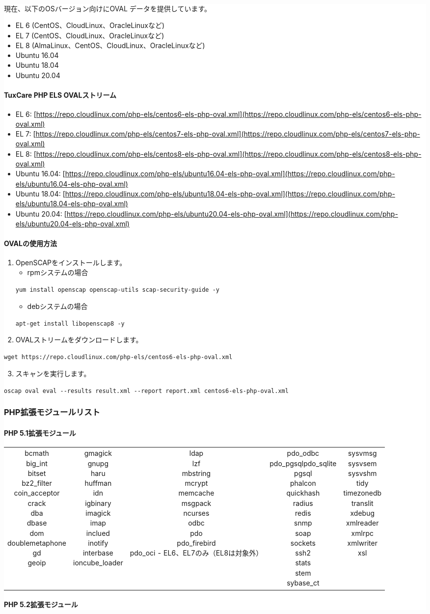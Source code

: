 現在、以下のOSバージョン向けにOVAL データを提供しています。

* EL 6 (CentOS、CloudLinux、OracleLinuxなど)
* EL 7 (CentOS、CloudLinux、OracleLinuxなど)
* EL 8 (AlmaLinux、CentOS、CloudLinux、OracleLinuxなど)
* Ubuntu 16.04
* Ubuntu 18.04
* Ubuntu 20.04

#### TuxCare PHP ELS OVALストリーム

* EL 6: [https://repo.cloudlinux.com/php-els/centos6-els-php-oval.xml](https://repo.cloudlinux.com/php-els/centos6-els-php-oval.xml)
* EL 7: [https://repo.cloudlinux.com/php-els/centos7-els-php-oval.xml](https://repo.cloudlinux.com/php-els/centos7-els-php-oval.xml)
* EL 8: [https://repo.cloudlinux.com/php-els/centos8-els-php-oval.xml](https://repo.cloudlinux.com/php-els/centos8-els-php-oval.xml)
* Ubuntu 16.04: [https://repo.cloudlinux.com/php-els/ubuntu16.04-els-php-oval.xml](https://repo.cloudlinux.com/php-els/ubuntu16.04-els-php-oval.xml)
* Ubuntu 18.04: [https://repo.cloudlinux.com/php-els/ubuntu18.04-els-php-oval.xml](https://repo.cloudlinux.com/php-els/ubuntu18.04-els-php-oval.xml)
* Ubuntu 20.04: [https://repo.cloudlinux.com/php-els/ubuntu20.04-els-php-oval.xml](https://repo.cloudlinux.com/php-els/ubuntu20.04-els-php-oval.xml)

#### OVALの使用方法

1. OpenSCAPをインストールします。
    * rpmシステムの場合
    ```
    yum install openscap openscap-utils scap-security-guide -y
    ```
    * debシステムの場合
    ```
    apt-get install libopenscap8 -y
    ```
2. OVALストリームをダウンロードします。
```
wget https://repo.cloudlinux.com/php-els/centos6-els-php-oval.xml
```
3. スキャンを実行します。
```
oscap oval eval --results result.xml --report report.xml centos6-els-php-oval.xml
```

### PHP拡張モジュールリスト

#### PHP 5.1拡張モジュール

|       |       |       |       |       |
| :---: | :---: | :---: | :---: | :---: |
| bcmath<br>big_int<br>bitset<br>bz2_filter<br>coin_acceptor<br>crack<br>dba<br>dbase<br>dom<br>doublemetaphone<br>gd<br>geoip|gmagick<br>gnupg<br>haru<br>huffman<br>idn<br>igbinary<br>imagick<br>imap<br>inclued<br>inotify<br>interbase<br>ioncube_loader|ldap<br>lzf<br>mbstring<br>mcrypt<br>memcache<br>msgpack<br>ncurses<br>odbc<br>pdo<br>pdo_firebird<br>pdo_oci - EL6、EL7のみ（EL8は対象外）|pdo_odbc<br>pdo_pgsqlpdo_sqlite<br>pgsql<br>phalcon<br>quickhash<br>radius<br>redis<br>snmp<br>soap<br>sockets<br>ssh2<br>stats<br>stem<br>sybase_ct|sysvmsg<br>sysvsem<br>sysvshm<br>tidy<br>timezonedb<br>translit<br>xdebug<br>xmlreader<br>xmlrpc<br>xmlwriter<br>xsl|

#### PHP 5.2拡張モジュール
